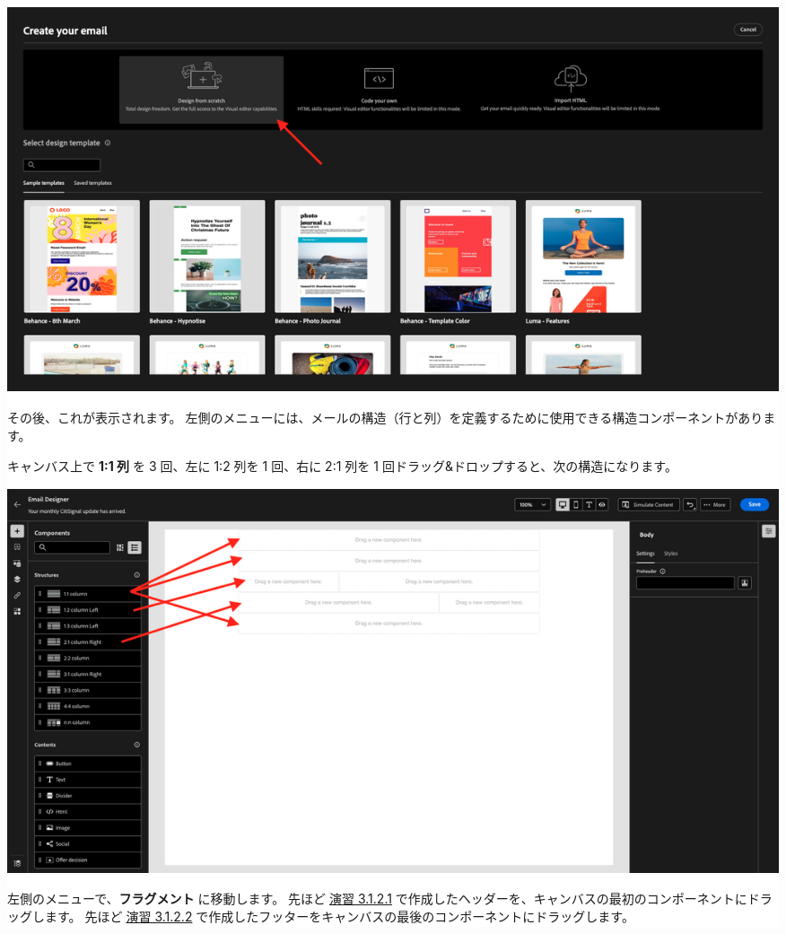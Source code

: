 ![Journey Optimizer](./images/campaign7.png)

その後、これが表示されます。 左側のメニューには、メールの構造（行と列）を定義するために使用できる構造コンポーネントがあります。

キャンバス上で **1:1 列** を 3 回、左に 1:2 列を 1 回、右に 2:1 列を 1 回ドラッグ&amp;ドロップすると、次の構造になります。

![Journey Optimizer](./images/campaign8.png)

左側のメニューで、**フラグメント** に移動します。 先ほど [ 演習 3.1.2.1](./../ajob2c-1/ex2.md) で作成したヘッダーを、キャンバスの最初のコンポーネントにドラッグします。 先ほど [ 演習 3.1.2.2](./../ajob2c-1/ex2.md) で作成したフッターをキャンバスの最後のコンポーネントにドラッグします。
